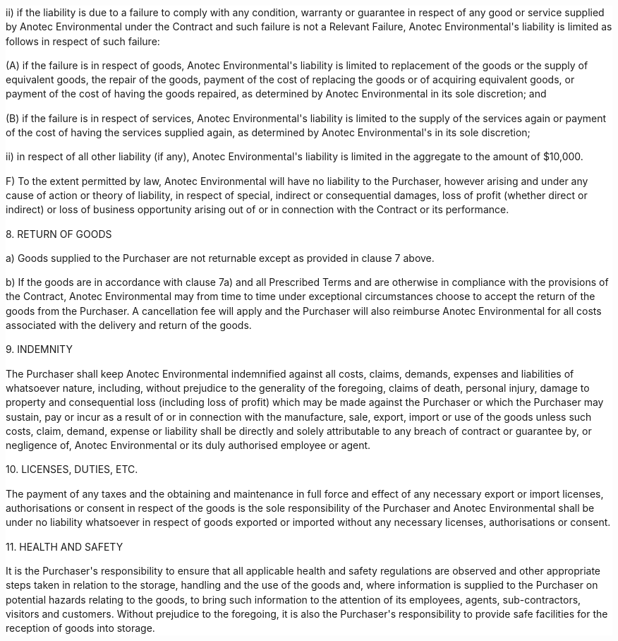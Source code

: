 ii) if the liability is due to a failure to comply with any condition, warranty or guarantee in respect of any good or service supplied by Anotec Environmental under the Contract and such failure is not a Relevant Failure, Anotec Environmental's liability is limited as follows in respect of such failure:

(A) if the failure is in respect of goods, Anotec Environmental's liability is limited to replacement of the goods or the supply of equivalent goods, the repair of the goods, payment of the cost of replacing the goods or of acquiring equivalent goods, or payment of the cost of having the goods repaired, as determined by Anotec Environmental in its sole discretion; and

(B) if the failure is in respect of services, Anotec Environmental's liability is limited to the supply of the services again or payment of the cost of having the services supplied again, as determined by Anotec Environmental's in its sole discretion;

ii) in respect of all other liability (if any), Anotec Environmental's liability is limited in the aggregate to the amount of $10,000\.

F) To the extent permitted by law, Anotec Environmental will have no liability to the Purchaser, however arising and under any cause of action or theory of liability, in respect of special, indirect or consequential damages, loss of profit (whether direct or indirect) or loss of business opportunity arising out of or in connection with the Contract or its performance.

8\. RETURN OF GOODS

a) Goods supplied to the Purchaser are not returnable except as provided in clause 7 above.

b) If the goods are in accordance with clause 7a) and all Prescribed Terms and are otherwise in compliance with the provisions of the Contract, Anotec Environmental may from time to time under exceptional circumstances choose to accept the return of the goods from the Purchaser. A cancellation fee will apply and the Purchaser will also reimburse Anotec Environmental for all costs associated with the delivery and return of the goods.

9\. INDEMNITY

The Purchaser shall keep Anotec Environmental indemnified against all costs, claims, demands, expenses and liabilities of whatsoever nature, including, without prejudice to the generality of the foregoing, claims of death, personal injury, damage to property and consequential loss (including loss of profit) which may be made against the Purchaser or which the Purchaser may sustain, pay or incur as a result of or in connection with the manufacture, sale, export, import or use of the goods unless such costs, claim, demand, expense or liability shall be directly and solely attributable to any breach of contract or guarantee by, or negligence of, Anotec Environmental or its duly authorised employee or agent.

10\. LICENSES, DUTIES, ETC.

The payment of any taxes and the obtaining and maintenance in full force and effect of any necessary export or import licenses, authorisations or consent in respect of the goods is the sole responsibility of the Purchaser and Anotec Environmental shall be under no liability whatsoever in respect of goods exported or imported without any necessary licenses, authorisations or consent.

11\. HEALTH AND SAFETY

It is the Purchaser's responsibility to ensure that all applicable health and safety regulations are observed and other appropriate steps taken in relation to the storage, handling and the use of the goods and, where information is supplied to the Purchaser on potential hazards relating to the goods, to bring such information to the attention of its employees, agents, sub-contractors, visitors and customers. Without prejudice to the foregoing, it is also the Purchaser's responsibility to provide safe facilities for the reception of goods into storage.
